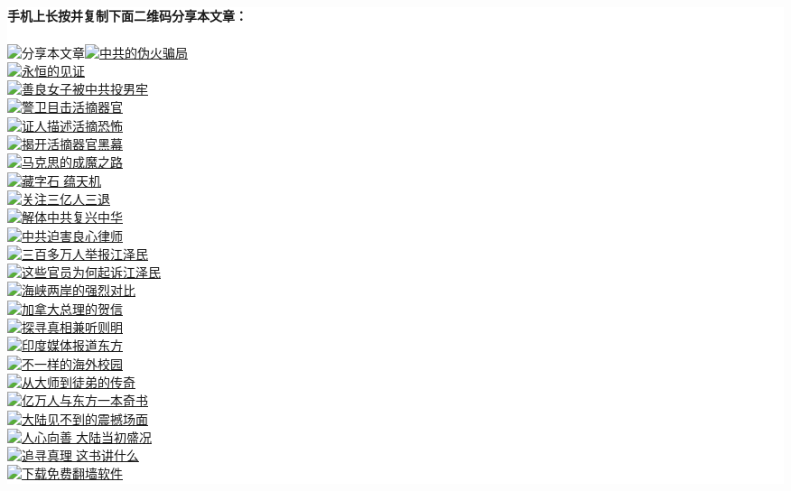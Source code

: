 <strong>手机上长按并复制下面二维码分享本文章：</strong><br><br><img src="https://chart.apis.google.com/chart?cht=qr&chs=240x240&choe=UTF-8&chld=M|2&chl=https://github.com/19920513/djy/blob/master/gb/21/10/14/n13303980.md%231" title="分享本文章"></td><td VALIGN=TOP><a href="https://github.com/19920513/djy/blob/master/gb/16/1/21/n4622075.md?dfh#1" target="_blank"><img src="https://raw.githubusercontent.com/19920513/djy/master/gb/300/wei-f1.jpg" title="中共的伪火骗局"  alt="中共的伪火骗局"></a><br><a href="https://github.com/19920513/www/blob/master/README.md?dfh#9" target="_blank"><img src="https://raw.githubusercontent.com/19920513/djy/master/gb/300/yong-h.jpg" title="永恒的见证"  alt="永恒的见证"></a><br><a href="https://github.com/19920513/djy/blob/master/gb/13/9/29/n3974789.md?dfh#1" target="_blank"><img src="https://raw.githubusercontent.com/19920513/djy/master/gb/300/shang-lnz.jpg" title="善良女子被中共投男牢"  alt="善良女子被中共投男牢"></a><br><a href="https://github.com/19920513/djy/blob/master/gb/16/3/16/n4663449.md?dfh#1" target="_blank"><img src="https://raw.githubusercontent.com/19920513/djy/master/gb/300/huo-z3.jpg" title="警卫目击活摘器官"  alt="警卫目击活摘器官"></a><br><a href="https://github.com/19920513/djy/blob/master/gb/16/8/7/n8177641.md?dfh#1" target="_blank"><img src="https://raw.githubusercontent.com/19920513/djy/master/gb/300/huo-z4.jpg" title="证人描述活摘恐怖"  alt="证人描述活摘恐怖"></a><br><a href="https://github.com/19920513/djy/blob/master/gb/10/4/19/n2881569.md?dfh#1" target="_blank"><img src="https://raw.githubusercontent.com/19920513/djy/master/gb/300/huo-z1.jpg" title="揭开活摘器官黑幕"  alt="揭开活摘器官黑幕"></a><br><a href="https://github.com/19920513/djy/blob/master/gb/10/11/7/n3077476.md?dfh#1" target="_blank"><img src="https://raw.githubusercontent.com/19920513/djy/master/gb/300/ma-ks.jpg" title="马克思的成魔之路"  alt="马克思的成魔之路"></a><br><a href="https://github.com/19920513/djy/blob/master/gb/14/6/9/n4173977.md?dfh#1" target="_blank"><img src="https://raw.githubusercontent.com/19920513/djy/master/gb/300/chang-zs.jpg" title="藏字石 蕴天机"  alt="藏字石 蕴天机"></a><br><a href="https://github.com/19920513/djy/blob/master/gb/18/5/10/n10381511.md?dfh#1" target="_blank"><img src="https://raw.githubusercontent.com/19920513/djy/master/gb/300/st1.jpg" title="关注三亿人三退"  alt="关注三亿人三退"></a><br><a href="https://github.com/19920513/djy/blob/master/gb/18/3/21/n10237682.md?dfh#1" target="_blank"><img src="https://raw.githubusercontent.com/19920513/djy/master/gb/300/jie-t.jpg" title="解体中共复兴中华"  alt="解体中共复兴中华"></a><br><a href="https://github.com/19920513/djy/blob/master/gb/9/2/9/n2422991.md?dfh#1" target="_blank"><img src="https://raw.githubusercontent.com/19920513/djy/master/gb/300/gao-zs.jpg" title="中共迫害良心律师"  alt="中共迫害良心律师"></a><br><a href="https://github.com/19920513/djy/blob/master/gb/18/12/9/n10900044.md?dfh#1" target="_blank"><img src="https://raw.githubusercontent.com/19920513/djy/master/gb/300/sj1.jpg" title="三百多万人举报江泽民"  alt="三百多万人举报江泽民"></a><br><a href="https://github.com/19920513/djy/blob/master/gb/18/8/28/n10672014.md?dfh#1" target="_blank"><img src="https://raw.githubusercontent.com/19920513/djy/master/gb/300/sj2.jpg" title="这些官员为何起诉江泽民"  alt="这些官员为何起诉江泽民"></a><br><a href="https://github.com/19920513/djy/blob/master/gb/8/12/18/n2367165.md?dfh#1" target="_blank"><img src="https://raw.githubusercontent.com/19920513/djy/master/gb/300/liangan.jpg" title="海峡两岸的强烈对比"  alt="海峡两岸的强烈对比"></a><br><a href="https://github.com/19920513/djy/blob/master/gb/15/12/10/n4593139.md?dfh#1" target="_blank"><img src="https://raw.githubusercontent.com/19920513/djy/master/gb/300/jia-ndzl.jpg" title="加拿大总理的贺信"  alt="加拿大总理的贺信"></a><br><a href="https://github.com/19920513/djy/blob/master/gb/11/6/17/n3289382.md?dfh#1" target="_blank"><img src="https://raw.githubusercontent.com/19920513/djy/master/gb/300/xiao-wd.jpg" title="探寻真相兼听则明"  alt="探寻真相兼听则明"></a><br><a href="https://github.com/19920513/djy/blob/master/gb/18/10/27/n10812623.md?dfh#1" target="_blank"><img src="https://raw.githubusercontent.com/19920513/djy/master/gb/300/yindu.jpg" title="印度媒体报道东方"  alt="印度媒体报道东方"></a><br><a href="https://github.com/19920513/djy/blob/master/gb/18/6/9/n10469652.md?dfh#1" target="_blank"><img src="https://raw.githubusercontent.com/19920513/djy/master/gb/300/xie-j.jpg" title="不一样的海外校园"  alt="不一样的海外校园"></a><br><a href="https://github.com/19920513/djy/blob/master/gb/7/4/5/n1669415.md?dfh#1" target="_blank"><img src="https://raw.githubusercontent.com/19920513/djy/master/gb/300/li-up.jpg" title="从大师到徒弟的传奇"  alt="从大师到徒弟的传奇"></a><br><a href="https://github.com/19920513/djy/blob/master/gb/17/5/26/n9191512.md?dfh#1" target="_blank"><img src="https://raw.githubusercontent.com/19920513/djy/master/gb/300/zfl2.jpg" title="亿万人与东方一本奇书"  alt="亿万人与东方一本奇书"></a><br><a href="https://github.com/19920513/djy/blob/master/gb/13/11/27/n4020290.md?dfh#1" target="_blank"><img src="https://raw.githubusercontent.com/19920513/djy/master/gb/300/zhen-h.jpg" title="大陆见不到的震撼场面"  alt="大陆见不到的震撼场面"></a><br><a href="https://github.com/19920513/djy/blob/master/gb/15/7/17/n4482910.md?dfh#1" target="_blank"><img src="https://raw.githubusercontent.com/19920513/djy/master/gb/300/dalu-sk.jpg" title="人心向善 大陆当初盛况"  alt="人心向善 大陆当初盛况"></a><br><a href="https://github.com/19920513/djy/blob/master/gb/19/1/5/n10955468.md?dfh#1" target="_blank"><img src="https://raw.githubusercontent.com/19920513/djy/master/gb/300/zfl1.jpg" title="追寻真理 这书讲什么"  alt="追寻真理 这书讲什么"></a><br><a href="https://github.com/19920513/www/blob/master/README.md?dfh#1" target="_blank"><img src="https://raw.githubusercontent.com/19920513/djy/master/gb/300/fq1.jpg" title="下载免费翻墙软件"  alt="下载免费翻墙软件"></a><br></td></tr></table>
